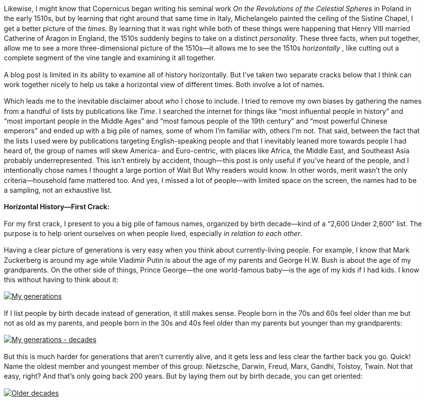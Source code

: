Likewise, I might know that Copernicus began writing his seminal work _On the Revolutions of the Celestial Spheres_ in Poland in the early 1510s, but by learning that right around that same time in Italy, Michelangelo painted the ceiling of the Sistine Chapel, I get a better picture of the _times_. By learning that it was right while both of these things were happening that Henry VIII married Catherine of Aragon in England, the 1510s suddenly begins to take on a distinct _personality_. These three facts, when put together, allow me to see a more three-dimensional picture of the 1510s—it allows me to see the 1510s _horizontally_ , like cutting out a complete segment of the vine tangle and examining it all together.

A blog post is limited in its ability to examine all of history horizontally. But I’ve taken two separate cracks below that I think can work together nicely to help us take a horizontal view of different times. Both involve a lot of names.

Which leads me to the inevitable disclaimer about _who_ I chose to include. I tried to remove my own biases by gathering the names from a handful of lists by publications like _Time_. I searched the internet for things like “most influential people in history” and “most important people in the Middle Ages” and “most famous people of the 19th century” and “most powerful Chinese emperors” and ended up with a big pile of names, some of whom I’m familiar with, others I’m not. That said, between the fact that the lists I used were by publications targeting English-speaking people and that I inevitably leaned more towards people I had heard of, the group of names will skew America- and Euro-centric, with places like Africa, the Middle East, and Southeast Asia probably underrepresented. This isn’t entirely by accident, though—this post is only useful if you’ve heard of the people, and I intentionally chose names I thought a large portion of Wait But Why readers would know. In other words, merit wasn’t the only criteria—household fame mattered too. And yes, I missed a lot of people—with limited space on the screen, the names had to be a sampling, not an exhaustive list.

**Horizontal History—First Crack:**

For my first crack, I present to you a big pile of famous names, organized by birth decade—kind of a “2,600 Under 2,600” list. The purpose is to help orient ourselves on when people lived, especially _in relation to each other_.

Having a clear picture of generations is very easy when you think about currently-living people. For example, I know that Mark Zuckerberg is around my age while Vladimir Putin is about the age of my parents and George H.W. Bush is about the age of my grandparents. On the other side of things, Prince George—the one world-famous baby—is the age of my kids if I had kids. I know this without having to think about it:

[![My generations](https://waitbutwhy.com/wp-content/uploads/2016/01/My-generations.png)](https://waitbutwhy.com/wp-content/uploads/2016/01/My-generations.png)

If I list people by birth decade instead of generation, it still makes sense. People born in the 70s and 60s feel older than me but not as old as my parents, and people born in the 30s and 40s feel older than my parents but younger than my grandparents:

[![My generations - decades](https://waitbutwhy.com/wp-content/uploads/2016/01/My-generations-decades.png)](https://waitbutwhy.com/wp-content/uploads/2016/01/My-generations-decades.png)

But this is much harder for generations that aren’t currently alive, and it gets less and less clear the farther back you go. Quick! Name the oldest member and youngest member of this group: Nietzsche, Darwin, Freud, Marx, Gandhi, Tolstoy, Twain. Not that easy, right? And that’s only going back 200 years. But by laying them out by birth decade, you can get oriented:

[![Older decades](https://waitbutwhy.com/wp-content/uploads/2016/01/Older-decades.png)](https://waitbutwhy.com/wp-content/uploads/2016/01/Older-decades.png)
